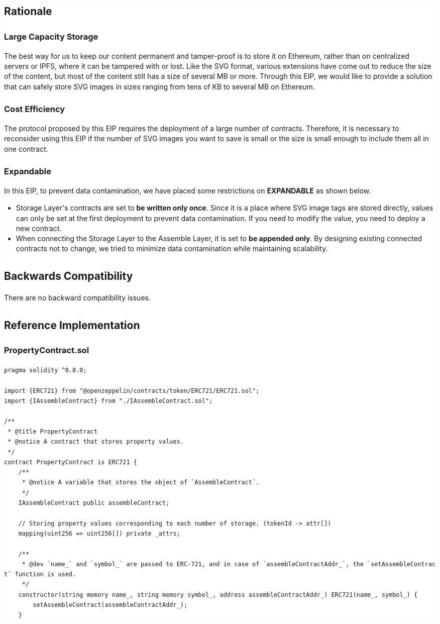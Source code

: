 

## Rationale

### Large Capacity Storage
The best way for us to keep our content permanent and tamper-proof is to store it on Ethereum, rather than on centralized servers or IPFS, where it can be tampered with or lost. Like the SVG format, various extensions have come out to reduce the size of the content, but most of the content still has a size of several MB or more. Through this EIP, we would like to provide a solution that can safely store SVG images in sizes ranging from tens of KB to several MB on Ethereum.

### Cost Efficiency
The protocol proposed by this EIP requires the deployment of a large number of contracts. Therefore, it is necessary to reconsider using this EIP if the number of SVG images you want to save is small or the size is small enough to include them all in one contract.

### Expandable
In this EIP, to prevent data contamination, we have placed some restrictions on **EXPANDABLE** as shown below.

- Storage Layer's contracts are set to **be written only once**. Since it is a place where SVG image tags are stored directly, values can only be set at the first deployment to prevent data contamination. If you need to modify the value, you need to deploy a new contract.
- When connecting the Storage Layer to the Assemble Layer, it is set to **be appended only**. By designing existing connected contracts not to change, we tried to minimize data contamination while maintaining scalability.



## Backwards Compatibility
There are no backward compatibility issues.



## Reference Implementation
### PropertyContract.sol
```solidity
pragma solidity ^0.8.0;

import {ERC721} from "@openzeppelin/contracts/token/ERC721/ERC721.sol";
import {IAssembleContract} from "./IAssembleContract.sol";

/**
 * @title PropertyContract
 * @notice A contract that stores property values.
 */
contract PropertyContract is ERC721 {
    /**
     * @notice A variable that stores the object of `AssembleContract`.
     */
    IAssembleContract public assembleContract;

    // Storing property values corresponding to each number of storage. (tokenId -> attr[])
    mapping(uint256 => uint256[]) private _attrs;

    /**
     * @dev `name_` and `symbol_` are passed to ERC-721, and in case of `assembleContractAddr_`, the `setAssembleContract` function is used.
     */
    constructor(string memory name_, string memory symbol_, address assembleContractAddr_) ERC721(name_, symbol_) {
        setAssembleContract(assembleContractAddr_);
    }
```